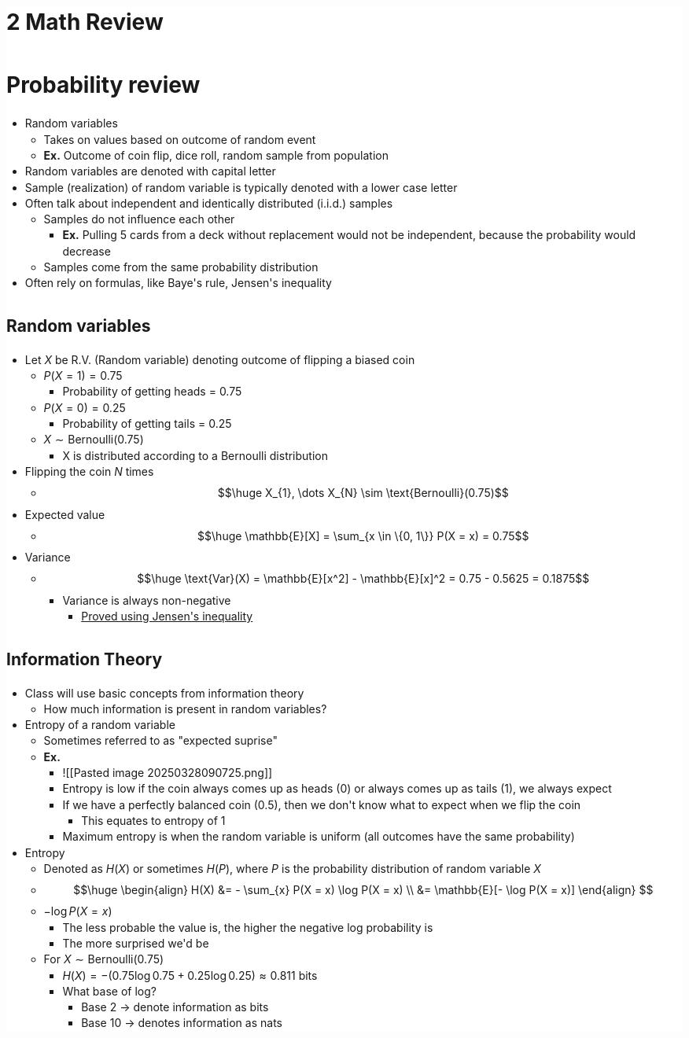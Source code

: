 # 2 Math Review
# Probability review
- Random variables
	- Takes on values based on outcome of random event
	- **Ex.** Outcome of coin flip, dice roll, random sample from population
- Random variables are denoted with capital letter
- Sample (realization) of random variable is typically denoted with a lower case letter
- Often talk about independent and identically distributed (i.i.d.) samples
	- Samples do not influence each other
		- **Ex.** Pulling 5 cards from a deck without replacement would not be independent, because the probability would decrease
	- Samples come from the same probability distribution
- Often rely on formulas, like Baye's rule, Jensen's inequality
## Random variables
- Let $X$ be R.V. (Random variable) denoting outcome of flipping a biased coin
	- $P(X = 1) = 0.75$
		- Probability of getting heads = 0.75
	- $P(X = 0) = 0.25$
		- Probability of getting tails = 0.25
	- $X \sim \text{Bernoulli}(0.75)$
		- X is distributed according to a Bernoulli distribution
- Flipping the coin $N$ times
	- $$\huge X_{1}, \dots X_{N} \sim \text{Bernoulli}(0.75)$$
- Expected value 
	- $$\huge \mathbb{E}[X] = \sum_{x \in \{0, 1\}} P(X = x) = 0.75$$
- Variance
	- $$\huge \text{Var}(X) = \mathbb{E}[x^2] - \mathbb{E}[x]^2 = 0.75 - 0.5625 = 0.1875$$
		- Variance is always non-negative
			- [Proved using Jensen's inequality](https://www.probabilitycourse.com/chapter6/6_2_5_jensen's_inequality.php)
## Information Theory
- Class will use basic concepts from information theory
	- How much information is present in random variables?
- Entropy of a random variable
	- Sometimes referred to as "expected suprise"
	- **Ex.** 
		- ![[Pasted image 20250328090725.png]]
		- Entropy is low if the coin always comes up as heads (0) or always comes up as tails (1), we always expect
		- If we have a perfectly balanced coin (0.5), then we don't know what to expect when we flip the coin
			- This equates to entropy of 1
		- Maximum entropy is when the random variable is uniform (all outcomes have the same probability)
- Entropy
	- Denoted as $H(X)$ or sometimes $H(P)$, where $P$ is the probability distribution of random variable $X$
	- $$\huge \begin{align}
		H(X) &= - \sum_{x} P(X = x) \log  P(X = x) \\
		&= \mathbb{E}[- \log P(X = x)]
		\end{align} $$
	- $- \log P(X = x)$ 
		- The less probable the value is, the higher the negative log probability is
		- The more surprised we'd be
	- For $X \sim \text{Bernoulli}(0.75)$
		- $H(X) = - (0.75 \log 0.75 + 0.25 \log 0.25) \approx 0.811 \text{ bits}$
		- What base of log?
			- Base 2 -> denote information as bits
			- Base 10 -> denotes information as nats